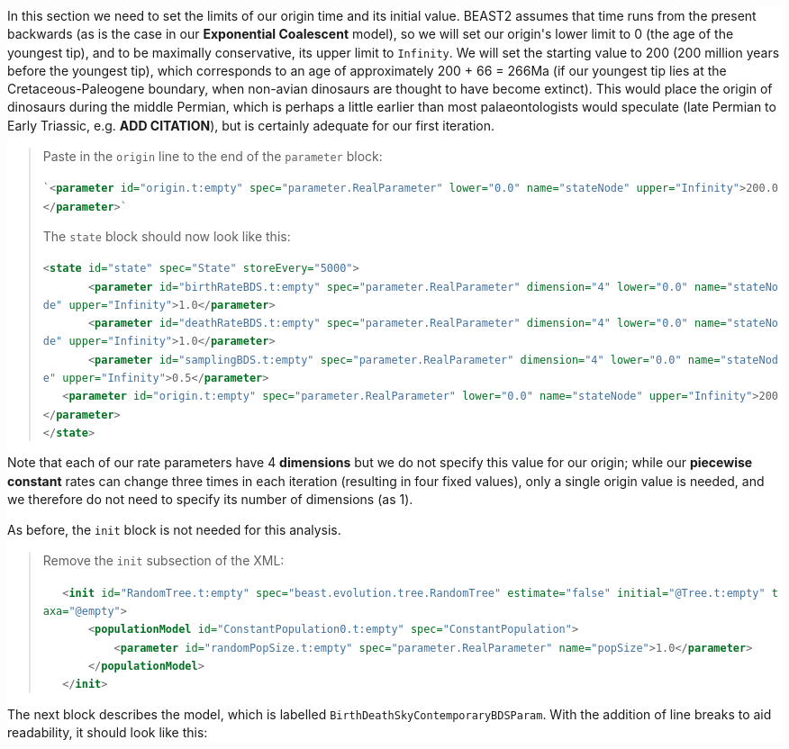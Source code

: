 In this section we need to set the limits of our origin time and its initial value. BEAST2 assumes that time runs from the present backwards (as is the case in our **Exponential Coalescent** model), so we will set our origin's lower limit to 0 (the age of the youngest tip), and to be maximally conservative, its upper limit to `Infinity`. We will set the starting value to 200 (200 million years before the youngest tip), which corresponds to an age of approximately 200 + 66 = 266Ma (if our youngest tip lies at the Cretaceous-Paleogene boundary, when non-avian dinosaurs are thought to have become extinct). This would place the origin of dinosaurs during the middle Permian, which is perhaps a little earlier than most palaeontologists would speculate (late Permian to Early Triassic, e.g. **ADD CITATION**), but is certainly adequate for our first iteration.

>Paste in the `origin` line to the end of the `parameter` block:
>
>```xml
>`<parameter id="origin.t:empty" spec="parameter.RealParameter" lower="0.0" name="stateNode" upper="Infinity">200.0</parameter>`
>```
>
>The `state` block should now look like this:
>
>```xml
><state id="state" spec="State" storeEvery="5000">
>        <parameter id="birthRateBDS.t:empty" spec="parameter.RealParameter" dimension="4" lower="0.0" name="stateNode" upper="Infinity">1.0</parameter>
>        <parameter id="deathRateBDS.t:empty" spec="parameter.RealParameter" dimension="4" lower="0.0" name="stateNode" upper="Infinity">1.0</parameter>
>        <parameter id="samplingBDS.t:empty" spec="parameter.RealParameter" dimension="4" lower="0.0" name="stateNode" upper="Infinity">0.5</parameter>
>	 <parameter id="origin.t:empty" spec="parameter.RealParameter" lower="0.0" name="stateNode" upper="Infinity">200</parameter>
></state>
>```

Note that each of our rate parameters have 4 **dimensions** but we do not specify this value for our origin; while our **piecewise constant** rates can change three times in each iteration (resulting in four fixed values), only a single origin value is needed, and we therefore do not need to specify its number of dimensions (as 1).

As before, the `init` block is not needed for this analysis.

>Remove the `init` subsection of the XML:
>
>```xml
>    <init id="RandomTree.t:empty" spec="beast.evolution.tree.RandomTree" estimate="false" initial="@Tree.t:empty" taxa="@empty">
>        <populationModel id="ConstantPopulation0.t:empty" spec="ConstantPopulation">
>            <parameter id="randomPopSize.t:empty" spec="parameter.RealParameter" name="popSize">1.0</parameter>
>        </populationModel>
>    </init>
>```

The next block describes the model, which is labelled `BirthDeathSkyContemporaryBDSParam`. With the addition of line breaks to aid readability, it should look like this:
